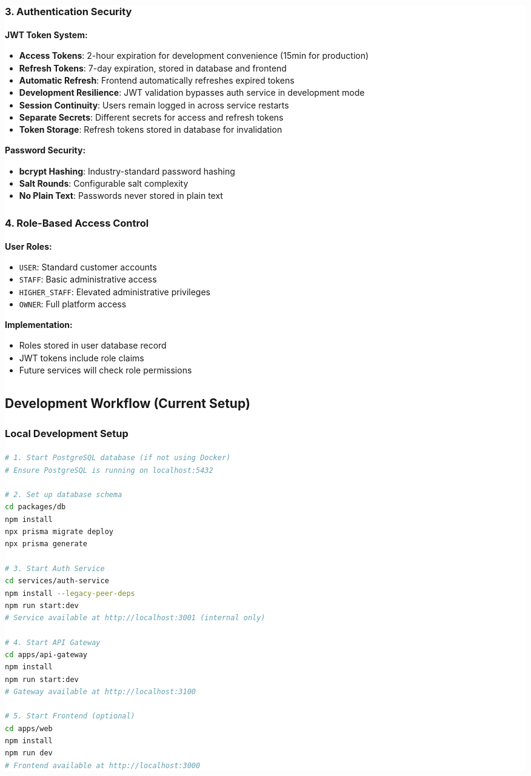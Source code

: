 ### 3. Authentication Security

**JWT Token System:**

- **Access Tokens**: 2-hour expiration for development convenience (15min for production)
- **Refresh Tokens**: 7-day expiration, stored in database and frontend
- **Automatic Refresh**: Frontend automatically refreshes expired tokens
- **Development Resilience**: JWT validation bypasses auth service in development mode
- **Session Continuity**: Users remain logged in across service restarts
- **Separate Secrets**: Different secrets for access and refresh tokens
- **Token Storage**: Refresh tokens stored in database for invalidation

**Password Security:**

- **bcrypt Hashing**: Industry-standard password hashing
- **Salt Rounds**: Configurable salt complexity
- **No Plain Text**: Passwords never stored in plain text

### 4. Role-Based Access Control

**User Roles:**

- `USER`: Standard customer accounts
- `STAFF`: Basic administrative access
- `HIGHER_STAFF`: Elevated administrative privileges
- `OWNER`: Full platform access

**Implementation:**

- Roles stored in user database record
- JWT tokens include role claims
- Future services will check role permissions

## Development Workflow (Current Setup)

### Local Development Setup

```bash
# 1. Start PostgreSQL database (if not using Docker)
# Ensure PostgreSQL is running on localhost:5432

# 2. Set up database schema
cd packages/db
npm install
npx prisma migrate deploy
npx prisma generate

# 3. Start Auth Service
cd services/auth-service
npm install --legacy-peer-deps
npm run start:dev
# Service available at http://localhost:3001 (internal only)

# 4. Start API Gateway
cd apps/api-gateway
npm install
npm run start:dev
# Gateway available at http://localhost:3100

# 5. Start Frontend (optional)
cd apps/web
npm install
npm run dev
# Frontend available at http://localhost:3000
```
